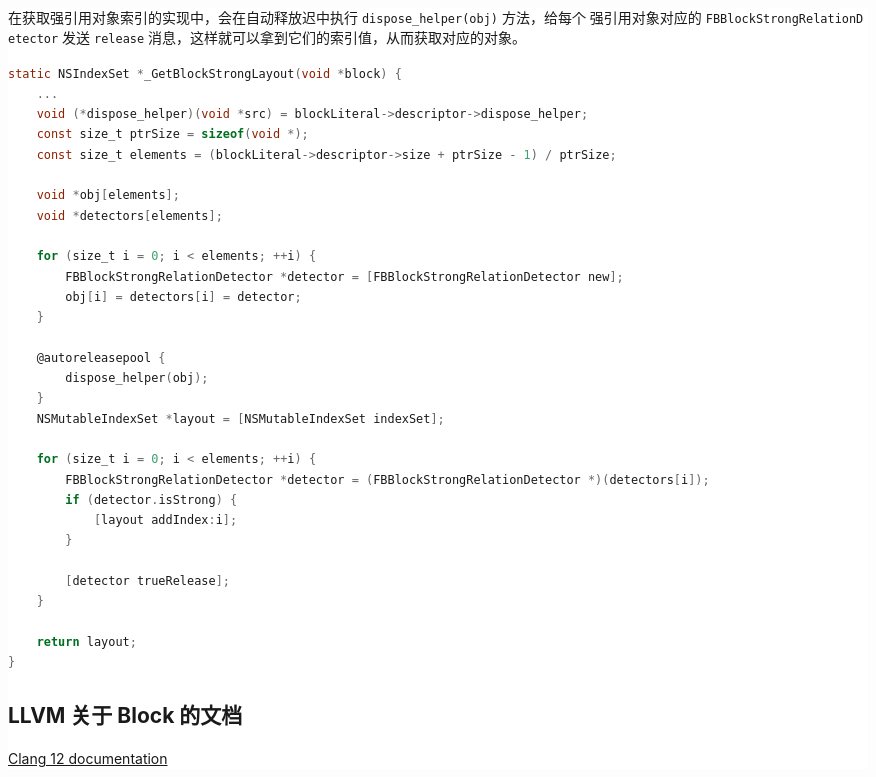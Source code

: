 在获取强引用对象索引的实现中，会在自动释放迟中执行 `dispose_helper(obj)` 方法，给每个 强引用对象对应的 `FBBlockStrongRelationDetector` 发送 `release` 消息，这样就可以拿到它们的索引值，从而获取对应的对象。

```objectivec
static NSIndexSet *_GetBlockStrongLayout(void *block) {
	...
	void (*dispose_helper)(void *src) = blockLiteral->descriptor->dispose_helper;
	const size_t ptrSize = sizeof(void *);	
	const size_t elements = (blockLiteral->descriptor->size + ptrSize - 1) / ptrSize;
	
	void *obj[elements];
	void *detectors[elements];
	
	for (size_t i = 0; i < elements; ++i) {
		FBBlockStrongRelationDetector *detector = [FBBlockStrongRelationDetector new];
		obj[i] = detectors[i] = detector;
	}
	
	@autoreleasepool {
		dispose_helper(obj);
	}
	NSMutableIndexSet *layout = [NSMutableIndexSet indexSet];
	
	for (size_t i = 0; i < elements; ++i) {
		FBBlockStrongRelationDetector *detector = (FBBlockStrongRelationDetector *)(detectors[i]);
		if (detector.isStrong) {
			[layout addIndex:i];
		}
		
		[detector trueRelease];
	}
	
	return layout;
}
```

## LLVM 关于 Block 的文档

[Clang 12 documentation](https://clang.llvm.org/docs/Block-ABI-Apple.html)